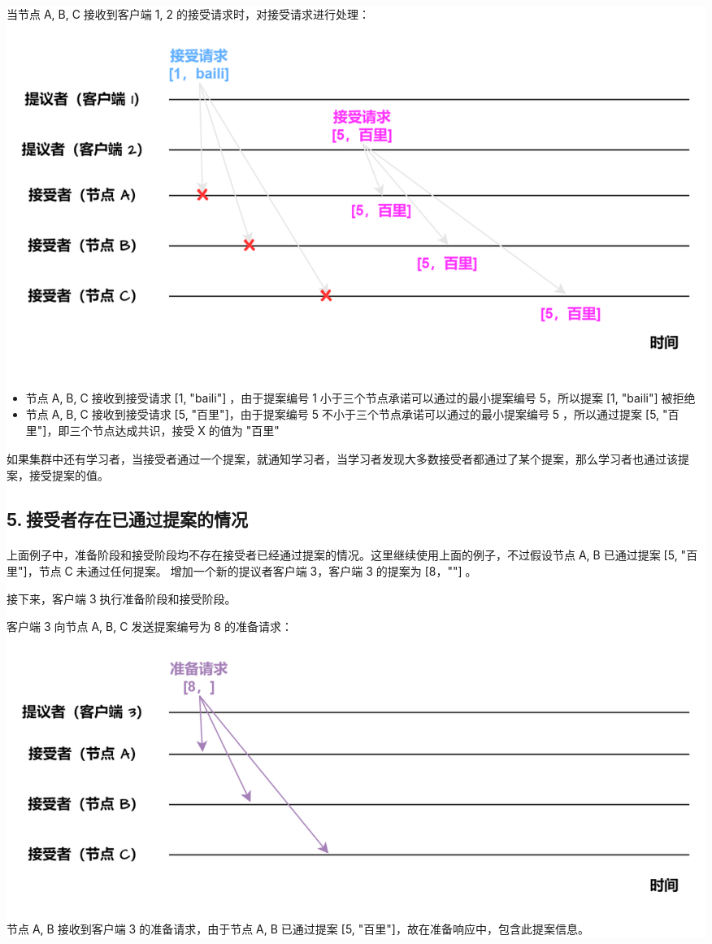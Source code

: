 当节点 A, B, C 接收到客户端 1, 2 的接受请求时，对接受请求进行处理：

![1732104685291-86c0b004-6bb6-4218-9817-36d5d1a88f5c.png](./img/q2w0nN_UtdgP0lI_/1732104685291-86c0b004-6bb6-4218-9817-36d5d1a88f5c-745657.png)

+ 节点 A, B, C 接收到接受请求 [1, "baili"] ，由于提案编号 1 小于三个节点承诺可以通过的最小提案编号 5，所以提案 [1, "baili"] 被拒绝
+ 节点 A, B, C 接收到接受请求 [5, "百里"]，由于提案编号 5 不小于三个节点承诺可以通过的最小提案编号 5 ，所以通过提案 [5, "百里"]，即三个节点达成共识，接受 X 的值为 "百里"

如果集群中还有学习者，当接受者通过一个提案，就通知学习者，当学习者发现大多数接受者都通过了某个提案，那么学习者也通过该提案，接受提案的值。

## 5. 接受者存在已通过提案的情况
上面例子中，准备阶段和接受阶段均不存在接受者已经通过提案的情况。这里继续使用上面的例子，不过假设节点 A, B 已通过提案 [5, "百里"]，节点 C 未通过任何提案。 增加一个新的提议者客户端 3，客户端 3 的提案为 [8，""] 。

接下来，客户端 3 执行准备阶段和接受阶段。

客户端 3 向节点 A, B, C 发送提案编号为 8 的准备请求：

![1732104695520-7ab70abf-33b1-48a8-b60d-21aee011cf8e.png](./img/q2w0nN_UtdgP0lI_/1732104695520-7ab70abf-33b1-48a8-b60d-21aee011cf8e-425386.png) 节点 A, B 接收到客户端 3 的准备请求，由于节点 A, B 已通过提案 [5, "百里"]，故在准备响应中，包含此提案信息。
